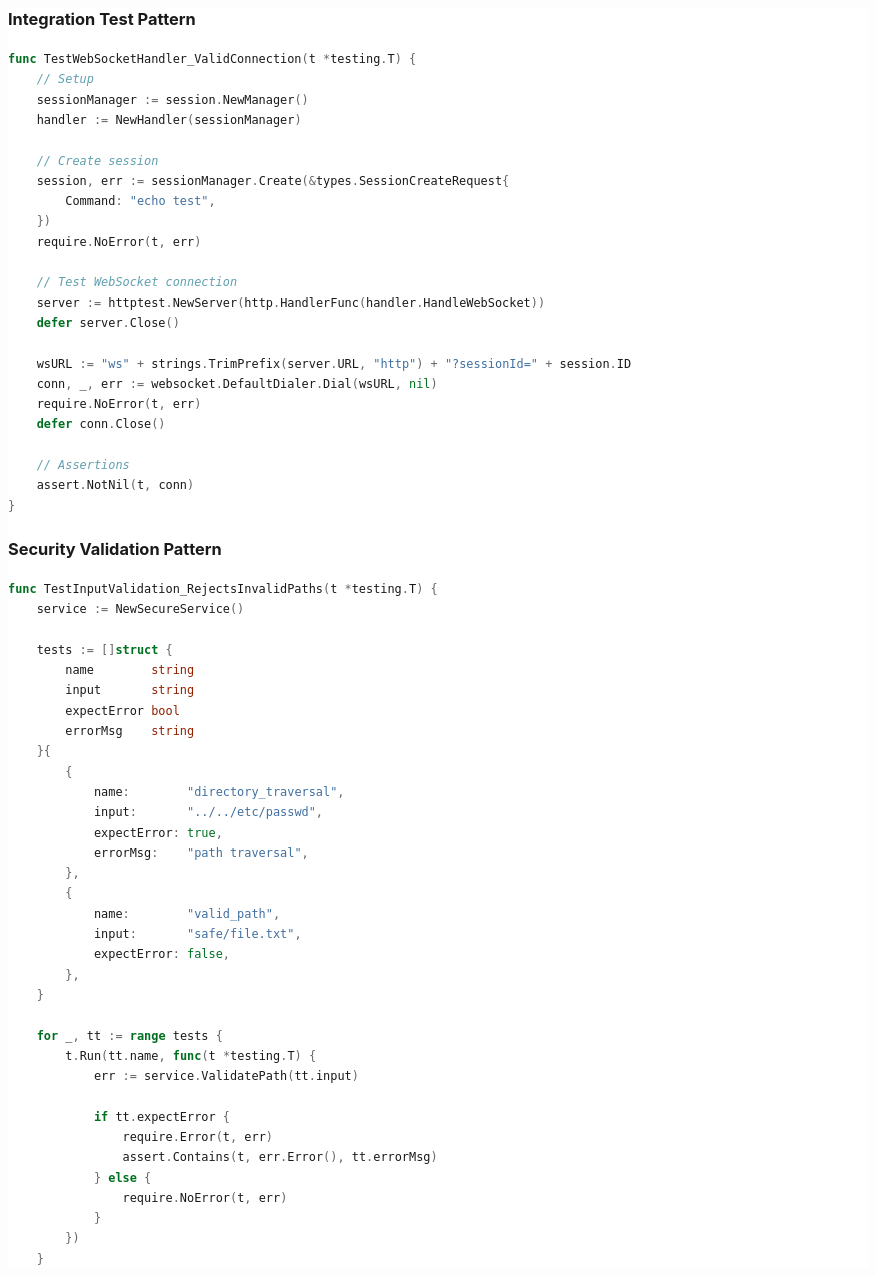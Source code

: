 ### Integration Test Pattern
```go
func TestWebSocketHandler_ValidConnection(t *testing.T) {
    // Setup
    sessionManager := session.NewManager()
    handler := NewHandler(sessionManager)
    
    // Create session
    session, err := sessionManager.Create(&types.SessionCreateRequest{
        Command: "echo test",
    })
    require.NoError(t, err)
    
    // Test WebSocket connection
    server := httptest.NewServer(http.HandlerFunc(handler.HandleWebSocket))
    defer server.Close()
    
    wsURL := "ws" + strings.TrimPrefix(server.URL, "http") + "?sessionId=" + session.ID
    conn, _, err := websocket.DefaultDialer.Dial(wsURL, nil)
    require.NoError(t, err)
    defer conn.Close()
    
    // Assertions
    assert.NotNil(t, conn)
}
```

### Security Validation Pattern
```go
func TestInputValidation_RejectsInvalidPaths(t *testing.T) {
    service := NewSecureService()
    
    tests := []struct {
        name        string
        input       string
        expectError bool
        errorMsg    string
    }{
        {
            name:        "directory_traversal",
            input:       "../../etc/passwd",
            expectError: true,
            errorMsg:    "path traversal",
        },
        {
            name:        "valid_path",
            input:       "safe/file.txt",
            expectError: false,
        },
    }
    
    for _, tt := range tests {
        t.Run(tt.name, func(t *testing.T) {
            err := service.ValidatePath(tt.input)
            
            if tt.expectError {
                require.Error(t, err)
                assert.Contains(t, err.Error(), tt.errorMsg)
            } else {
                require.NoError(t, err)
            }
        })
    }
```